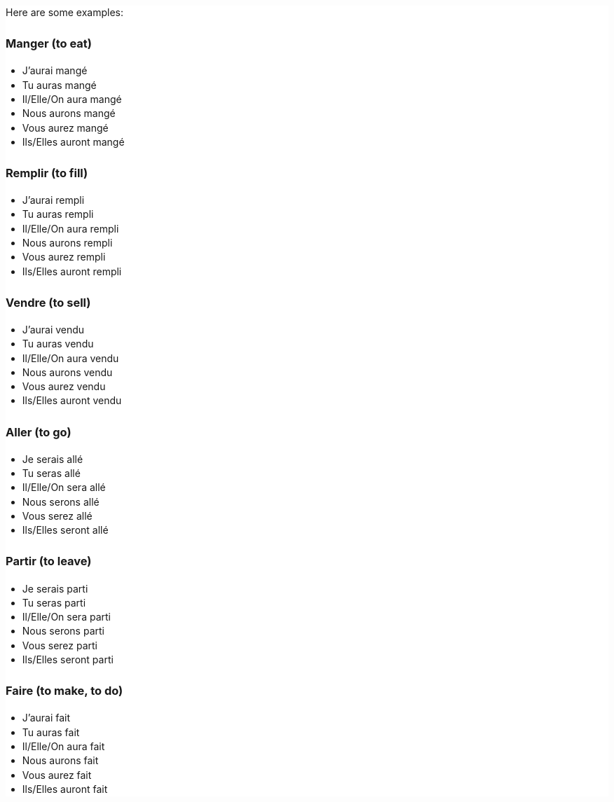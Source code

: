 Here are some examples:

### Manger (to eat)
 
* J’aurai mangé
* Tu auras mangé
* Il/Elle/On aura mangé
* Nous aurons mangé
* Vous aurez mangé
* Ils/Elles auront mangé
 
### Remplir (to fill)
 
* J’aurai rempli
* Tu auras rempli
* Il/Elle/On aura rempli
* Nous aurons rempli
* Vous aurez rempli
* Ils/Elles auront rempli
 
### Vendre (to sell) 
 
* J’aurai vendu
* Tu auras vendu
* Il/Elle/On aura vendu
* Nous aurons vendu
* Vous aurez vendu
* Ils/Elles auront vendu
 
### Aller (to go)
 
* Je serais allé
* Tu seras allé
* Il/Elle/On sera allé
* Nous serons allé
* Vous serez allé
* Ils/Elles seront allé
 
### Partir (to leave)
 
* Je serais parti
* Tu seras parti
* Il/Elle/On sera parti
* Nous serons parti
* Vous serez parti
* Ils/Elles seront parti
 
### Faire (to make, to do)
 
* J’aurai fait
* Tu auras fait
* Il/Elle/On aura fait
* Nous aurons fait
* Vous aurez fait
* Ils/Elles auront fait
 
